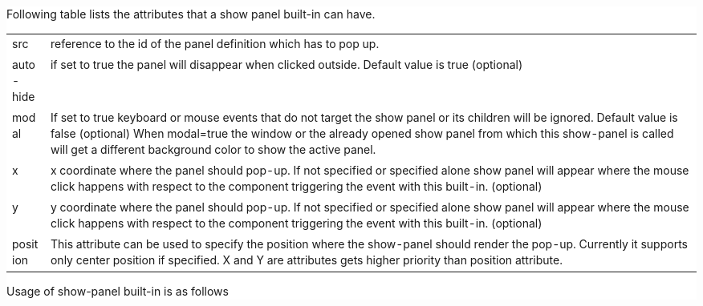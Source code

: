 Following table lists the attributes that a show panel built-in can have.

<table>
  <tr>
    <td>src</td>
    <td>reference to the id of the panel definition which has to pop up.</td>
  </tr>
  <tr>
    <td>auto-hide</td>
    <td>if set to true the panel will disappear when clicked outside. Default value is true (optional)</td>
  </tr>
  <tr>
    <td>modal</td>
    <td>If set to true keyboard or mouse events that do not target the show panel or its children will be ignored. Default value is false (optional)
When modal=true the window or the already opened show panel from which this show-panel is called will get a different background color to show the active panel. 
</td>
  </tr>
  <tr>
    <td>x</td>
    <td>x coordinate where the panel should pop-up. If not specified or specified alone show panel will appear where the mouse click happens with respect to the component triggering the event with this built-in. (optional)</td>
  </tr>
  <tr>
    <td>y</td>
    <td>y coordinate where the panel should pop-up. If not specified or specified alone show panel will appear where the mouse click happens with respect to the component triggering the event with this built-in. (optional)</td>
  </tr>
  <tr>
    <td>position</td>
    <td>This attribute can be used to specify the position where the show-panel should render the pop-up. Currently it supports only center position if specified. X and Y are attributes gets higher priority than position attribute.</td>
  </tr>
</table>


Usage of show-panel built-in is as follows

<presentation-tier>

<view>

<window id="windowId" displayname="Popup Panel Demo">

<rootpanel>

<verticallayout></verticallayout>

</rootpanel>

</window>
